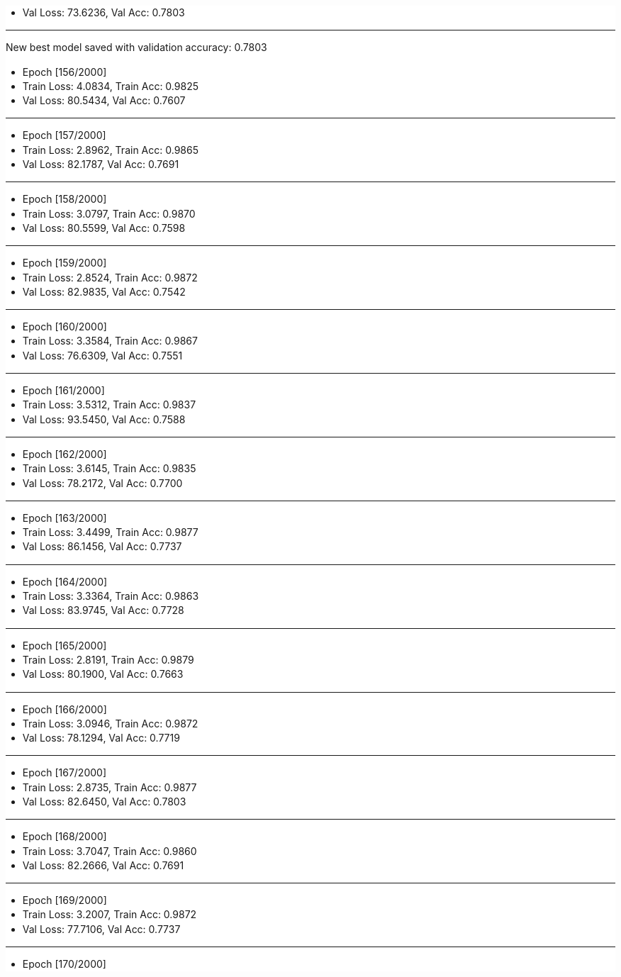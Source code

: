- Val Loss: 73.6236, Val Acc: 0.7803
--------------------------------------------------
New best model saved with validation accuracy: 0.7803
- Epoch [156/2000]
- Train Loss: 4.0834, Train Acc: 0.9825
- Val Loss: 80.5434, Val Acc: 0.7607
--------------------------------------------------
- Epoch [157/2000]
- Train Loss: 2.8962, Train Acc: 0.9865
- Val Loss: 82.1787, Val Acc: 0.7691
--------------------------------------------------
- Epoch [158/2000]
- Train Loss: 3.0797, Train Acc: 0.9870
- Val Loss: 80.5599, Val Acc: 0.7598
--------------------------------------------------
- Epoch [159/2000]
- Train Loss: 2.8524, Train Acc: 0.9872
- Val Loss: 82.9835, Val Acc: 0.7542
--------------------------------------------------
- Epoch [160/2000]
- Train Loss: 3.3584, Train Acc: 0.9867
- Val Loss: 76.6309, Val Acc: 0.7551
--------------------------------------------------
- Epoch [161/2000]
- Train Loss: 3.5312, Train Acc: 0.9837
- Val Loss: 93.5450, Val Acc: 0.7588
--------------------------------------------------
- Epoch [162/2000]
- Train Loss: 3.6145, Train Acc: 0.9835
- Val Loss: 78.2172, Val Acc: 0.7700
--------------------------------------------------
- Epoch [163/2000]
- Train Loss: 3.4499, Train Acc: 0.9877
- Val Loss: 86.1456, Val Acc: 0.7737
--------------------------------------------------
- Epoch [164/2000]
- Train Loss: 3.3364, Train Acc: 0.9863
- Val Loss: 83.9745, Val Acc: 0.7728
--------------------------------------------------
- Epoch [165/2000]
- Train Loss: 2.8191, Train Acc: 0.9879
- Val Loss: 80.1900, Val Acc: 0.7663
--------------------------------------------------
- Epoch [166/2000]
- Train Loss: 3.0946, Train Acc: 0.9872
- Val Loss: 78.1294, Val Acc: 0.7719
--------------------------------------------------
- Epoch [167/2000]
- Train Loss: 2.8735, Train Acc: 0.9877
- Val Loss: 82.6450, Val Acc: 0.7803
--------------------------------------------------
- Epoch [168/2000]
- Train Loss: 3.7047, Train Acc: 0.9860
- Val Loss: 82.2666, Val Acc: 0.7691
--------------------------------------------------
- Epoch [169/2000]
- Train Loss: 3.2007, Train Acc: 0.9872
- Val Loss: 77.7106, Val Acc: 0.7737
--------------------------------------------------
- Epoch [170/2000]